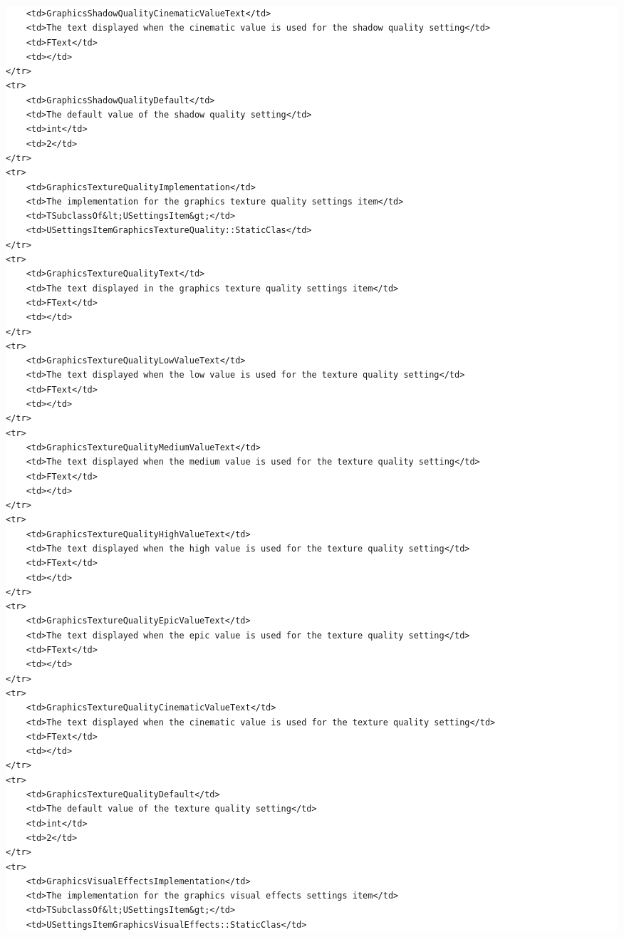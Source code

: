 		<td>GraphicsShadowQualityCinematicValueText</td>
		<td>The text displayed when the cinematic value is used for the shadow quality setting</td>
		<td>FText</td>
		<td></td>
	</tr>
	<tr>
		<td>GraphicsShadowQualityDefault</td>
		<td>The default value of the shadow quality setting</td>
		<td>int</td>
		<td>2</td>
	</tr>
	<tr>
		<td>GraphicsTextureQualityImplementation</td>
		<td>The implementation for the graphics texture quality settings item</td>
		<td>TSubclassOf&lt;USettingsItem&gt;</td>
		<td>USettingsItemGraphicsTextureQuality::StaticClas</td>
	</tr>
	<tr>
		<td>GraphicsTextureQualityText</td>
		<td>The text displayed in the graphics texture quality settings item</td>
		<td>FText</td>
		<td></td>
	</tr>
	<tr>
		<td>GraphicsTextureQualityLowValueText</td>
		<td>The text displayed when the low value is used for the texture quality setting</td>
		<td>FText</td>
		<td></td>
	</tr>
	<tr>
		<td>GraphicsTextureQualityMediumValueText</td>
		<td>The text displayed when the medium value is used for the texture quality setting</td>
		<td>FText</td>
		<td></td>
	</tr>
	<tr>
		<td>GraphicsTextureQualityHighValueText</td>
		<td>The text displayed when the high value is used for the texture quality setting</td>
		<td>FText</td>
		<td></td>
	</tr>
	<tr>
		<td>GraphicsTextureQualityEpicValueText</td>
		<td>The text displayed when the epic value is used for the texture quality setting</td>
		<td>FText</td>
		<td></td>
	</tr>
	<tr>
		<td>GraphicsTextureQualityCinematicValueText</td>
		<td>The text displayed when the cinematic value is used for the texture quality setting</td>
		<td>FText</td>
		<td></td>
	</tr>
	<tr>
		<td>GraphicsTextureQualityDefault</td>
		<td>The default value of the texture quality setting</td>
		<td>int</td>
		<td>2</td>
	</tr>
	<tr>
		<td>GraphicsVisualEffectsImplementation</td>
		<td>The implementation for the graphics visual effects settings item</td>
		<td>TSubclassOf&lt;USettingsItem&gt;</td>
		<td>USettingsItemGraphicsVisualEffects::StaticClas</td>